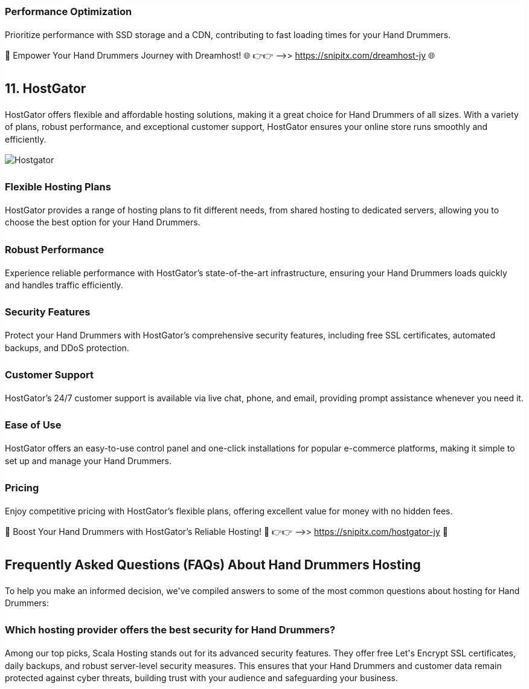 ### Performance Optimization
Prioritize performance with SSD storage and a CDN, contributing to fast loading times for your Hand Drummers.

🚀 Empower Your Hand Drummers Journey with Dreamhost! 🌐
👉👉 -->> https://snipitx.com/dreamhost-jy 🌐

## 11. HostGator

HostGator offers flexible and affordable hosting solutions, making it a great choice for Hand Drummers of all sizes. With a variety of plans, robust performance, and exceptional customer support, HostGator ensures your online store runs smoothly and efficiently.

![Hostgator](https://i.imgur.com/SNC0dSu.jpeg "Hostgator Hosting")

### Flexible Hosting Plans
HostGator provides a range of hosting plans to fit different needs, from shared hosting to dedicated servers, allowing you to choose the best option for your Hand Drummers.

### Robust Performance
Experience reliable performance with HostGator’s state-of-the-art infrastructure, ensuring your Hand Drummers loads quickly and handles traffic efficiently.

### Security Features
Protect your Hand Drummers with HostGator’s comprehensive security features, including free SSL certificates, automated backups, and DDoS protection.

### Customer Support
HostGator’s 24/7 customer support is available via live chat, phone, and email, providing prompt assistance whenever you need it.

### Ease of Use
HostGator offers an easy-to-use control panel and one-click installations for popular e-commerce platforms, making it simple to set up and manage your Hand Drummers.

### Pricing
Enjoy competitive pricing with HostGator’s flexible plans, offering excellent value for money with no hidden fees.

🌟 Boost Your Hand Drummers with HostGator’s Reliable Hosting! 🚀
👉👉 -->> https://snipitx.com/hostgator-jy 🚀

## Frequently Asked Questions (FAQs) About Hand Drummers Hosting

To help you make an informed decision, we've compiled answers to some of the most common questions about hosting for Hand Drummers:

### Which hosting provider offers the best security for Hand Drummers? 
Among our top picks, Scala Hosting stands out for its advanced security features. They offer free Let's Encrypt SSL certificates, daily backups, and robust server-level security measures. This ensures that your Hand Drummers and customer data remain protected against cyber threats, building trust with your audience and safeguarding your business.
